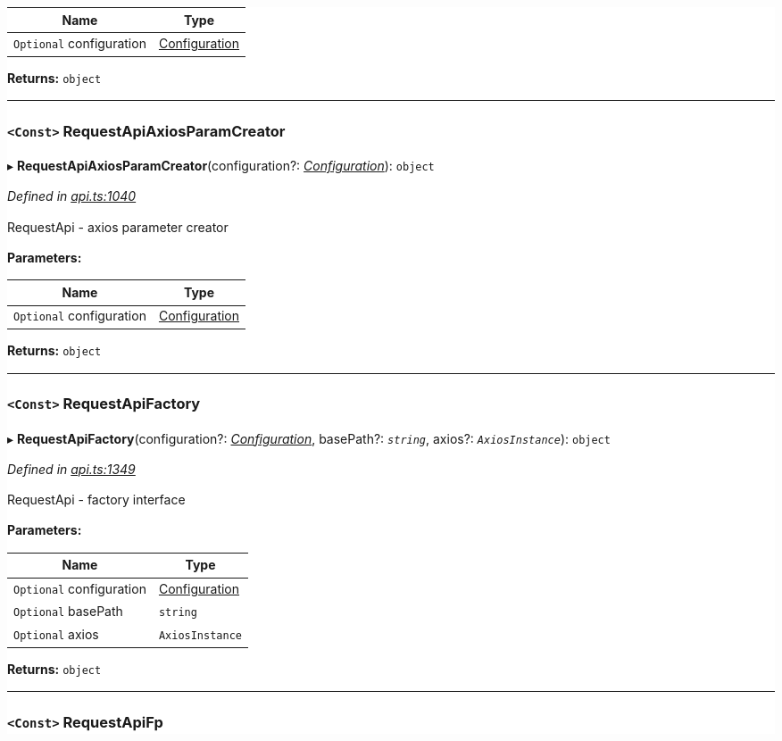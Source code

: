 | Name | Type |
| ------ | ------ |
| `Optional` configuration | [Configuration](classes/configuration.md) |

**Returns:** `object`

___
<a id="requestapiaxiosparamcreator"></a>

### `<Const>` RequestApiAxiosParamCreator

▸ **RequestApiAxiosParamCreator**(configuration?: *[Configuration](classes/configuration.md)*): `object`

*Defined in [api.ts:1040](https://github.com/RedHatInsights/javascript-clients/blob/master/packages/approval/api.ts#L1040)*

RequestApi - axios parameter creator

**Parameters:**

| Name | Type |
| ------ | ------ |
| `Optional` configuration | [Configuration](classes/configuration.md) |

**Returns:** `object`

___
<a id="requestapifactory"></a>

### `<Const>` RequestApiFactory

▸ **RequestApiFactory**(configuration?: *[Configuration](classes/configuration.md)*, basePath?: *`string`*, axios?: *`AxiosInstance`*): `object`

*Defined in [api.ts:1349](https://github.com/RedHatInsights/javascript-clients/blob/master/packages/approval/api.ts#L1349)*

RequestApi - factory interface

**Parameters:**

| Name | Type |
| ------ | ------ |
| `Optional` configuration | [Configuration](classes/configuration.md) |
| `Optional` basePath | `string` |
| `Optional` axios | `AxiosInstance` |

**Returns:** `object`

___
<a id="requestapifp"></a>

### `<Const>` RequestApiFp
